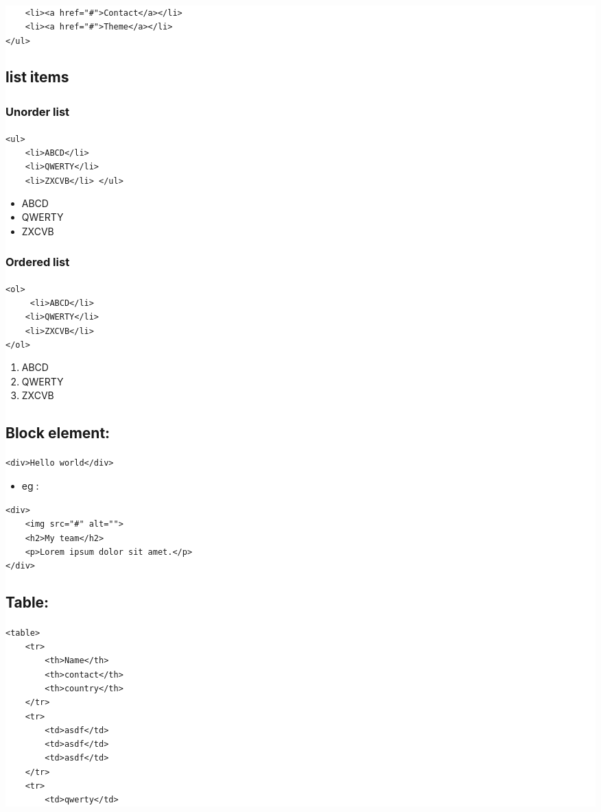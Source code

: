         <li><a href="#">Contact</a></li>
        <li><a href="#">Theme</a></li>
    </ul>
</nav>


## list items
### Unorder list
```
<ul>
    <li>ABCD</li> 
    <li>QWERTY</li> 
    <li>ZXCVB</li> </ul>
```
<ul>
    <li>ABCD</li> 
    <li>QWERTY</li> 
    <li>ZXCVB</li> 
</ul>

### Ordered list

```
<ol>
     <li>ABCD</li> 
    <li>QWERTY</li> 
    <li>ZXCVB</li> 
</ol> 
```
<ol>
     <li>ABCD</li> 
    <li>QWERTY</li> 
    <li>ZXCVB</li> 
</ol> 

## Block element:
```
<div>Hello world</div>
```
- eg :
```
<div>
    <img src="#" alt="">
    <h2>My team</h2>
    <p>Lorem ipsum dolor sit amet.</p>
</div>
```

## Table:
```
<table>
    <tr>
        <th>Name</th>
        <th>contact</th>
        <th>country</th>
    </tr>
    <tr>
        <td>asdf</td>
        <td>asdf</td>
        <td>asdf</td>
    </tr>
    <tr>
        <td>qwerty</td>
```